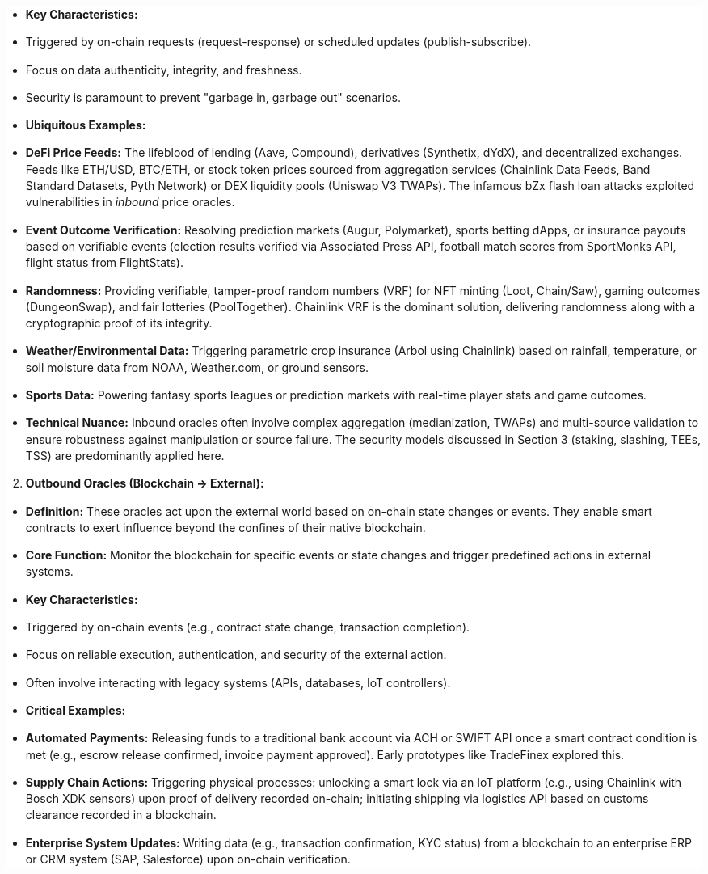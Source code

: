 *   **Key Characteristics:**

*   Triggered by on-chain requests (request-response) or scheduled updates (publish-subscribe).

*   Focus on data authenticity, integrity, and freshness.

*   Security is paramount to prevent "garbage in, garbage out" scenarios.

*   **Ubiquitous Examples:**

*   **DeFi Price Feeds:** The lifeblood of lending (Aave, Compound), derivatives (Synthetix, dYdX), and decentralized exchanges. Feeds like ETH/USD, BTC/ETH, or stock token prices sourced from aggregation services (Chainlink Data Feeds, Band Standard Datasets, Pyth Network) or DEX liquidity pools (Uniswap V3 TWAPs). The infamous bZx flash loan attacks exploited vulnerabilities in *inbound* price oracles.

*   **Event Outcome Verification:** Resolving prediction markets (Augur, Polymarket), sports betting dApps, or insurance payouts based on verifiable events (election results verified via Associated Press API, football match scores from SportMonks API, flight status from FlightStats).

*   **Randomness:** Providing verifiable, tamper-proof random numbers (VRF) for NFT minting (Loot, Chain/Saw), gaming outcomes (DungeonSwap), and fair lotteries (PoolTogether). Chainlink VRF is the dominant solution, delivering randomness along with a cryptographic proof of its integrity.

*   **Weather/Environmental Data:** Triggering parametric crop insurance (Arbol using Chainlink) based on rainfall, temperature, or soil moisture data from NOAA, Weather.com, or ground sensors.

*   **Sports Data:** Powering fantasy sports leagues or prediction markets with real-time player stats and game outcomes.

*   **Technical Nuance:** Inbound oracles often involve complex aggregation (medianization, TWAPs) and multi-source validation to ensure robustness against manipulation or source failure. The security models discussed in Section 3 (staking, slashing, TEEs, TSS) are predominantly applied here.

2.  **Outbound Oracles (Blockchain → External):**

*   **Definition:** These oracles act upon the external world based on on-chain state changes or events. They enable smart contracts to exert influence beyond the confines of their native blockchain.

*   **Core Function:** Monitor the blockchain for specific events or state changes and trigger predefined actions in external systems.

*   **Key Characteristics:**

*   Triggered by on-chain events (e.g., contract state change, transaction completion).

*   Focus on reliable execution, authentication, and security of the external action.

*   Often involve interacting with legacy systems (APIs, databases, IoT controllers).

*   **Critical Examples:**

*   **Automated Payments:** Releasing funds to a traditional bank account via ACH or SWIFT API once a smart contract condition is met (e.g., escrow release confirmed, invoice payment approved). Early prototypes like TradeFinex explored this.

*   **Supply Chain Actions:** Triggering physical processes: unlocking a smart lock via an IoT platform (e.g., using Chainlink with Bosch XDK sensors) upon proof of delivery recorded on-chain; initiating shipping via logistics API based on customs clearance recorded in a blockchain.

*   **Enterprise System Updates:** Writing data (e.g., transaction confirmation, KYC status) from a blockchain to an enterprise ERP or CRM system (SAP, Salesforce) upon on-chain verification.
